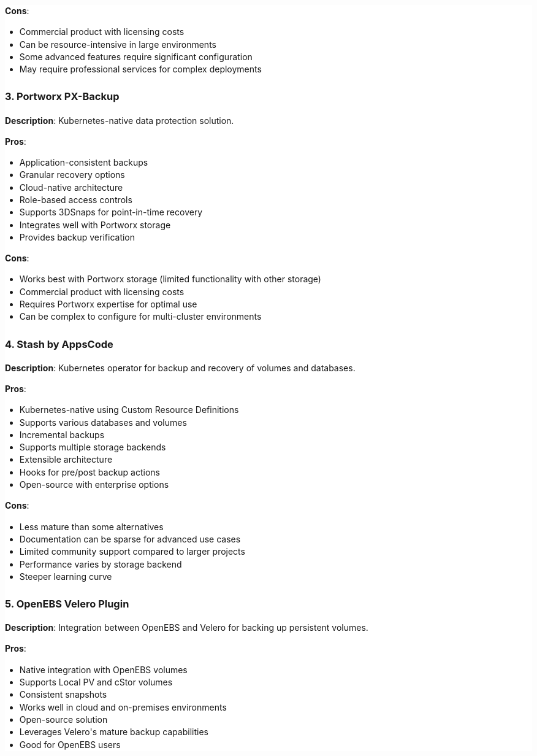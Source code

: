 **Cons**:
- Commercial product with licensing costs
- Can be resource-intensive in large environments
- Some advanced features require significant configuration
- May require professional services for complex deployments

### 3. Portworx PX-Backup

**Description**: Kubernetes-native data protection solution.

**Pros**:
- Application-consistent backups
- Granular recovery options
- Cloud-native architecture
- Role-based access controls
- Supports 3DSnaps for point-in-time recovery
- Integrates well with Portworx storage
- Provides backup verification

**Cons**:
- Works best with Portworx storage (limited functionality with other storage)
- Commercial product with licensing costs
- Requires Portworx expertise for optimal use
- Can be complex to configure for multi-cluster environments

### 4. Stash by AppsCode

**Description**: Kubernetes operator for backup and recovery of volumes and databases.

**Pros**:
- Kubernetes-native using Custom Resource Definitions
- Supports various databases and volumes
- Incremental backups
- Supports multiple storage backends
- Extensible architecture
- Hooks for pre/post backup actions
- Open-source with enterprise options

**Cons**:
- Less mature than some alternatives
- Documentation can be sparse for advanced use cases
- Limited community support compared to larger projects
- Performance varies by storage backend
- Steeper learning curve

### 5. OpenEBS Velero Plugin

**Description**: Integration between OpenEBS and Velero for backing up persistent volumes.

**Pros**:
- Native integration with OpenEBS volumes
- Supports Local PV and cStor volumes
- Consistent snapshots
- Works well in cloud and on-premises environments
- Open-source solution
- Leverages Velero's mature backup capabilities
- Good for OpenEBS users
